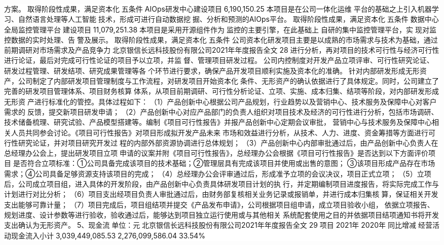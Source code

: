 方案。
取得阶段性成果，满足资本化
五条件
AIOps研发中心建设项目
6,190,150.25
本项目是在公司一体化运维
平台的基础之上引入机器学
习、自然语言处理等人工智能
技术，形成可进行自动数据挖
掘、分析和预测的AIOps平台。
取得阶段性成果，满足资本化
五条件
数据中心全局监控管理平台
建设项目
11,079,251.38
本项目是采用开源组件作为
监控的主要引擎，在此基础上
自研的集中监控管理平台，实
现对监控数据的实时处理、告
警及展示。
取得阶段性成果，满足资本化
五条件
公司资本化研发项目主要是以成熟的市场需求与技术为基础，通过前期调研对市场需求及产品竞争力
北京银信长远科技股份有限公司2021年年度报告全文
28
进行分析，再对项目的技术可行性与经济可行性进行论证，最后对完成可行性论证的项目予以立项，并监
督、管理项目研发过程。
公司内控制度对开发产品立项评审、可行性研究论证、研发过程管理、研发结项、研究成果管理等各
个环节进行要求，确保产品开发项目顺利实施及资本化的准确。
针对内部研发形成无形资产，公司制定了内部研发项目管理制度与工作流程，对研发项目开始资本化
条件、无形资产的确认依据进行了具体规定。同时，公司建立了完善的研发项目管理体系、项目财务核算
体系，从项目前期调研、可行性分析论证、立项、实施、成本归集、结项等阶段，对内部研发形成无形资
产进行标准化的管控。具体过程如下：
（1）产品创新中心根据公司产品规划，行业趋势以及营销中心、技术服务及保障中心对客户需求的
反馈，提交新项目研发申请；
（2）产品创新中心对应产品部门的负责人组织对项目技术及经济的可行性进行分析，包括市场调研、
技术储备梳理、研究试验、产品模型搭建等。编制《项目可行性报告》并报产品创新中心定期会议审批，
营销中心与技术服务及保障中心相关人员共同参会讨论。《项目可行性报告》对项目形成拟开发产品未来
市场和效益进行分析，从技术、人力、进度、资金筹措等方面进行可行性研究论证，并对项目研究开发过
程的内部外部资源协调进行总体规划；
（3）产品创新中心内部审批通过后，由产品创新中心负责人在总经理办公会上，提出研发项目立项
申请的议案并附《项目可行性报告》，总经理办公会根据《项目可行性报告》是否达到以下方面评价项目
是否符合立项标准：①公司具备完成该项目的技术基础；②管理层具有完成该项目并使用或出售的意图；
③该项目形成产品存在市场需求；④公司具备足够资源支持该项目的完成；
（4）总经理办公会评审通过后，形成准予立项的会议决议，项目正式立项；
（5）立项后，公司成立项目组，进入具体的开发阶段，由产品创新中心负责具体研发项目计划的执
行，并定期编制项目进度报告，将实际完成工作与计划进行对比分析；
（6）项目支出经项目负责人审批通过后，由财务部复核相关业务记录或报销单，并进行成本归集核
算，保证相关开发支出能够可靠计量；
（7）项目完成后，项目组结项并提交《产品发布申请》，公司根据项目组申请，成立项目验收小组，
依据立项报告、规划进度、设计参数等进行验收，验收通过后，能够达到项目独立运行使用或与其他相关
系统配套使用之目的并依据项目结项通知书将开发支出确认为无形资产。
5、现金流
单位：元
北京银信长远科技股份有限公司2021年年度报告全文
29
项目
2021年
2020年
同比增减
经营活动现金流入小计
3,039,449,085.53
2,276,099,586.04
33.54%